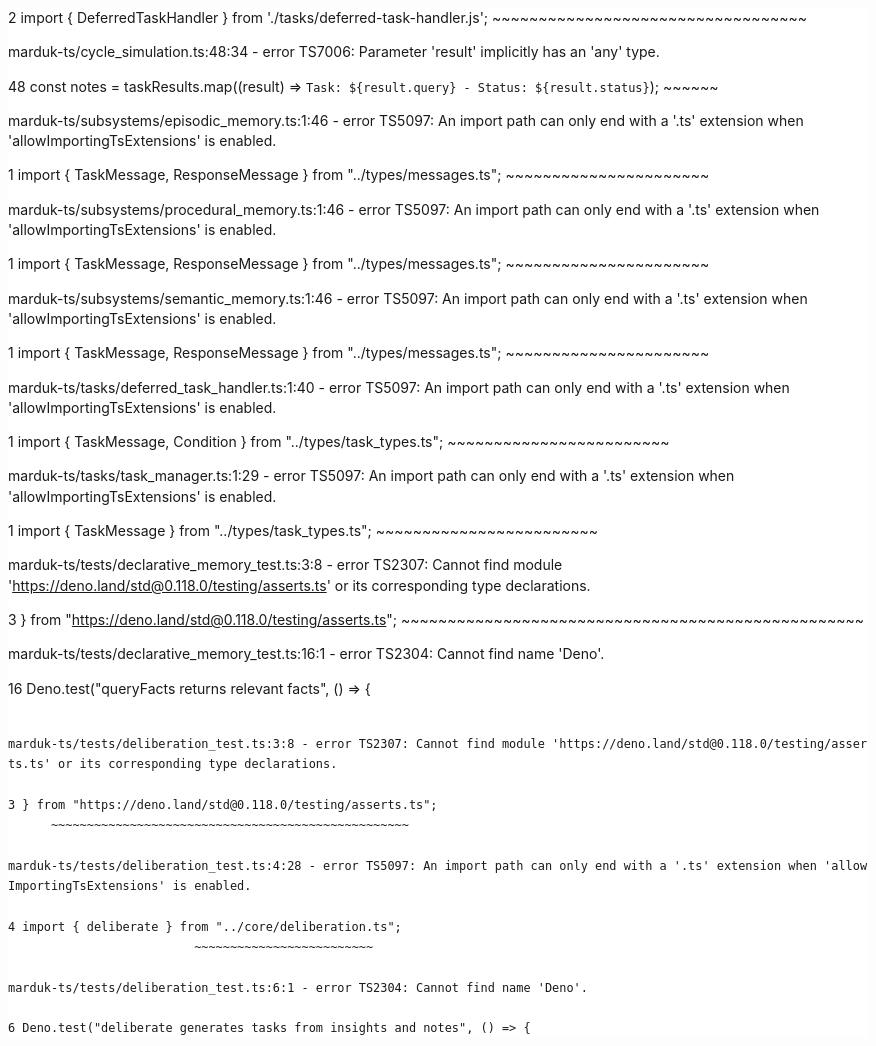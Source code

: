 2 import { DeferredTaskHandler } from './tasks/deferred-task-handler.js';
                                      ~~~~~~~~~~~~~~~~~~~~~~~~~~~~~~~~~~

marduk-ts/cycle_simulation.ts:48:34 - error TS7006: Parameter 'result' implicitly has an 'any' type.

48   const notes = taskResults.map((result) => `Task: ${result.query} - Status: ${result.status}`);
                                    ~~~~~~

marduk-ts/subsystems/episodic_memory.ts:1:46 - error TS5097: An import path can only end with a '.ts' extension when 'allowImportingTsExtensions' is enabled.

1 import { TaskMessage, ResponseMessage } from "../types/messages.ts";
                                               ~~~~~~~~~~~~~~~~~~~~~~

marduk-ts/subsystems/procedural_memory.ts:1:46 - error TS5097: An import path can only end with a '.ts' extension when 'allowImportingTsExtensions' is enabled.

1 import { TaskMessage, ResponseMessage } from "../types/messages.ts";
                                               ~~~~~~~~~~~~~~~~~~~~~~

marduk-ts/subsystems/semantic_memory.ts:1:46 - error TS5097: An import path can only end with a '.ts' extension when 'allowImportingTsExtensions' is enabled.

1 import { TaskMessage, ResponseMessage } from "../types/messages.ts";
                                               ~~~~~~~~~~~~~~~~~~~~~~

marduk-ts/tasks/deferred_task_handler.ts:1:40 - error TS5097: An import path can only end with a '.ts' extension when 'allowImportingTsExtensions' is enabled.

1 import { TaskMessage, Condition } from "../types/task_types.ts";
                                         ~~~~~~~~~~~~~~~~~~~~~~~~

marduk-ts/tasks/task_manager.ts:1:29 - error TS5097: An import path can only end with a '.ts' extension when 'allowImportingTsExtensions' is enabled.

1 import { TaskMessage } from "../types/task_types.ts";
                              ~~~~~~~~~~~~~~~~~~~~~~~~

marduk-ts/tests/declarative_memory_test.ts:3:8 - error TS2307: Cannot find module 'https://deno.land/std@0.118.0/testing/asserts.ts' or its corresponding type declarations.

3 } from "https://deno.land/std@0.118.0/testing/asserts.ts";
         ~~~~~~~~~~~~~~~~~~~~~~~~~~~~~~~~~~~~~~~~~~~~~~~~~~

marduk-ts/tests/declarative_memory_test.ts:16:1 - error TS2304: Cannot find name 'Deno'.

16 Deno.test("queryFacts returns relevant facts", () => {
   ~~~~

marduk-ts/tests/deliberation_test.ts:3:8 - error TS2307: Cannot find module 'https://deno.land/std@0.118.0/testing/asserts.ts' or its corresponding type declarations.

3 } from "https://deno.land/std@0.118.0/testing/asserts.ts";
         ~~~~~~~~~~~~~~~~~~~~~~~~~~~~~~~~~~~~~~~~~~~~~~~~~~

marduk-ts/tests/deliberation_test.ts:4:28 - error TS5097: An import path can only end with a '.ts' extension when 'allowImportingTsExtensions' is enabled.

4 import { deliberate } from "../core/deliberation.ts";
                             ~~~~~~~~~~~~~~~~~~~~~~~~~

marduk-ts/tests/deliberation_test.ts:6:1 - error TS2304: Cannot find name 'Deno'.

6 Deno.test("deliberate generates tasks from insights and notes", () => {
  ~~~~

